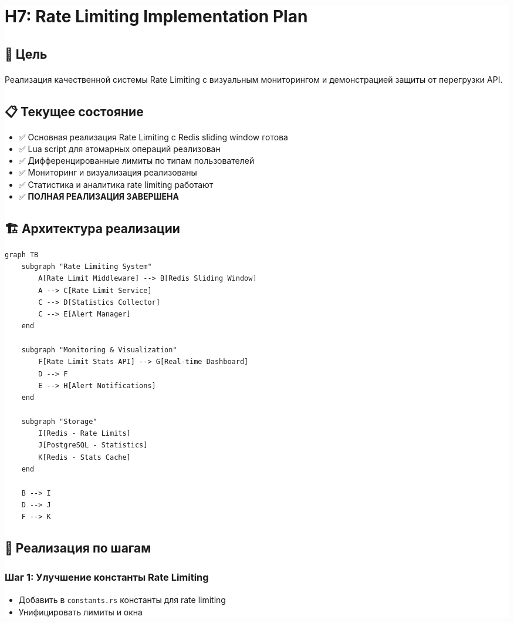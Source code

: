 # H7: Rate Limiting Implementation Plan

## 🎯 Цель

Реализация качественной системы Rate Limiting с визуальным мониторингом и демонстрацией защиты от перегрузки API.

## 📋 Текущее состояние

- ✅ Основная реализация Rate Limiting с Redis sliding window готова
- ✅ Lua script для атомарных операций реализован
- ✅ Дифференцированные лимиты по типам пользователей
- ✅ Мониторинг и визуализация реализованы
- ✅ Статистика и аналитика rate limiting работают
- ✅ **ПОЛНАЯ РЕАЛИЗАЦИЯ ЗАВЕРШЕНА**

## 🏗️ Архитектура реализации

```mermaid
graph TB
    subgraph "Rate Limiting System"
        A[Rate Limit Middleware] --> B[Redis Sliding Window]
        A --> C[Rate Limit Service]
        C --> D[Statistics Collector]
        C --> E[Alert Manager]
    end

    subgraph "Monitoring & Visualization"
        F[Rate Limit Stats API] --> G[Real-time Dashboard]
        D --> F
        E --> H[Alert Notifications]
    end

    subgraph "Storage"
        I[Redis - Rate Limits]
        J[PostgreSQL - Statistics]
        K[Redis - Stats Cache]
    end

    B --> I
    D --> J
    F --> K
```

## 📝 Реализация по шагам

### Шаг 1: Улучшение константы Rate Limiting

- Добавить в `constants.rs` константы для rate limiting
- Унифицировать лимиты и окна
